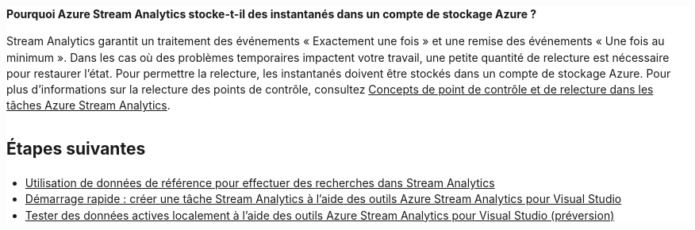 **Pourquoi Azure Stream Analytics stocke-t-il des instantanés dans un compte de stockage Azure ?**

Stream Analytics garantit un traitement des événements « Exactement une fois » et une remise des événements « Une fois au minimum ». Dans les cas où des problèmes temporaires impactent votre travail, une petite quantité de relecture est nécessaire pour restaurer l’état. Pour permettre la relecture, les instantanés doivent être stockés dans un compte de stockage Azure. Pour plus d’informations sur la relecture des points de contrôle, consultez [Concepts de point de contrôle et de relecture dans les tâches Azure Stream Analytics](stream-analytics-concepts-checkpoint-replay.md).

## <a name="next-steps"></a>Étapes suivantes

* [Utilisation de données de référence pour effectuer des recherches dans Stream Analytics](stream-analytics-use-reference-data.md)
* [Démarrage rapide : créer une tâche Stream Analytics à l’aide des outils Azure Stream Analytics pour Visual Studio](stream-analytics-quick-create-vs.md)
* [Tester des données actives localement à l’aide des outils Azure Stream Analytics pour Visual Studio (préversion)](stream-analytics-live-data-local-testing.md)